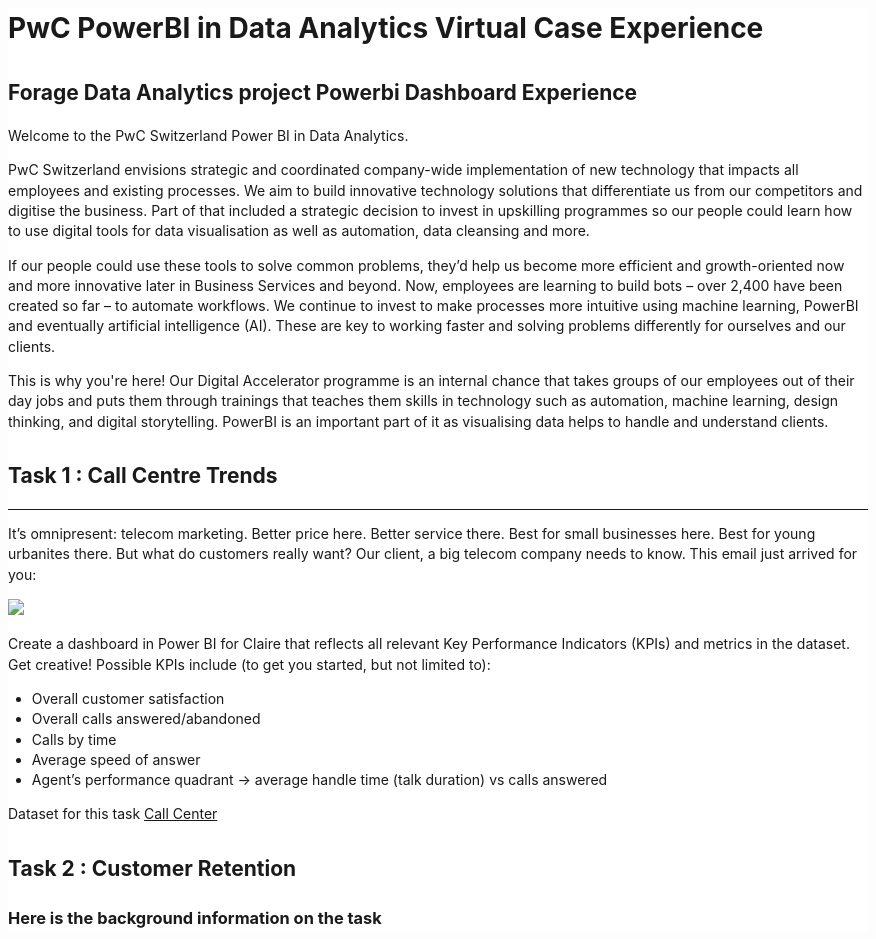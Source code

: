 # PwC PowerBI in Data Analytics Virtual Case Experience
## Forage Data Analytics project Powerbi Dashboard Experience

Welcome to the PwC Switzerland Power BI in Data Analytics.

PwC Switzerland envisions strategic and coordinated company-wide implementation of new technology that impacts all employees and existing processes.
We aim to build innovative technology solutions that differentiate us from our competitors and digitise the business. Part of that included a strategic decision to invest in upskilling programmes so our people could learn how to use digital tools for data visualisation as well as automation, data cleansing and more.

If our people could use these tools to solve common problems, they’d help us become more efficient and growth-oriented now and more innovative later in Business Services and beyond. Now, employees are learning to build bots – over 2,400 have been created so far – to automate workflows. We continue to invest to make processes more intuitive using machine learning, PowerBI and eventually artificial intelligence (AI). These are key to working faster and solving problems differently for ourselves and our clients.

This is why you're here! Our Digital Accelerator programme is an internal chance that takes groups of our employees out of their day jobs and puts them through  trainings that teaches them skills in technology such as automation, machine learning, design thinking, and digital storytelling. PowerBI is an important part of it as visualising data helps to handle and understand clients.

## Task 1 : Call Centre Trends
----
It’s omnipresent: telecom marketing. Better price here. Better service there. Best for small businesses here. Best for young urbanites there. But what do customers really want? Our client, a big telecom company needs to know. This email just arrived for you:

<img src ="https://github.com/notramm/PwC-PowerBI-in-Data-Analytics/blob/master/Screenshots/Screen%20Shot.png">

Create a dashboard in Power BI for Claire that reflects all relevant Key Performance Indicators (KPIs) and metrics in the dataset. Get creative! 
Possible KPIs include (to get you started, but not limited to):
* Overall customer satisfaction
* Overall calls answered/abandoned
* Calls by time
* Average speed of answer
* Agent’s performance quadrant -> average handle time (talk duration) vs calls answered

Dataset for this task
[Call Center](https://github.com/notramm/PwC-PowerBI-in-Data-Analytics/blob/master/Dataset/01%20Call-Center-Dataset.xlsx)


## Task 2 : Customer Retention

### Here is the background information on the task
